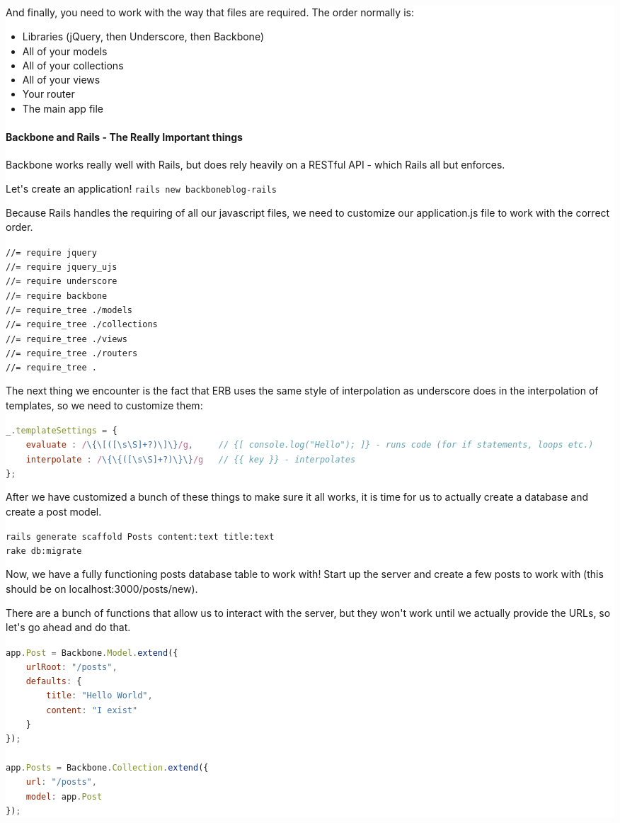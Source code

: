 And finally, you need to work with the way that files are required.  The order normally is:

- Libraries (jQuery, then Underscore, then Backbone)
- All of your models
- All of your collections
- All of your views
- Your router
- The main app file

#### Backbone and Rails - The Really Important things

Backbone works really well with Rails, but does rely heavily on a RESTful API - which Rails all but enforces.

Let's create an application! ` rails new backboneblog-rails `

Because Rails handles the requiring of all our javascript files, we need to customize our application.js file to work with the correct order.

```
//= require jquery
//= require jquery_ujs
//= require underscore
//= require backbone
//= require_tree ./models
//= require_tree ./collections
//= require_tree ./views
//= require_tree ./routers
//= require_tree .
```

The next thing we encounter is the fact that ERB uses the same style of interpolation as underscore does in the interpolation of templates, so we need to customize them:

```js
_.templateSettings = {
    evaluate : /\{\[([\s\S]+?)\]\}/g,     // {[ console.log("Hello"); ]} - runs code (for if statements, loops etc.)
    interpolate : /\{\{([\s\S]+?)\}\}/g   // {{ key }} - interpolates
};
```

After we have customized a bunch of these things to make sure it all works, it is time for us to actually create a database and create a post model.

```
rails generate scaffold Posts content:text title:text
rake db:migrate
```

Now, we have a fully functioning posts database table to work with! Start up the server and create a few posts to work with (this should be on localhost:3000/posts/new).

There are a bunch of functions that allow us to interact with the server, but they won't work until we actually provide the URLs, so let's go ahead and do that.

```js
app.Post = Backbone.Model.extend({
    urlRoot: "/posts",
    defaults: {
        title: "Hello World",
        content: "I exist"
    }
});

app.Posts = Backbone.Collection.extend({
    url: "/posts",
    model: app.Post
});
```
